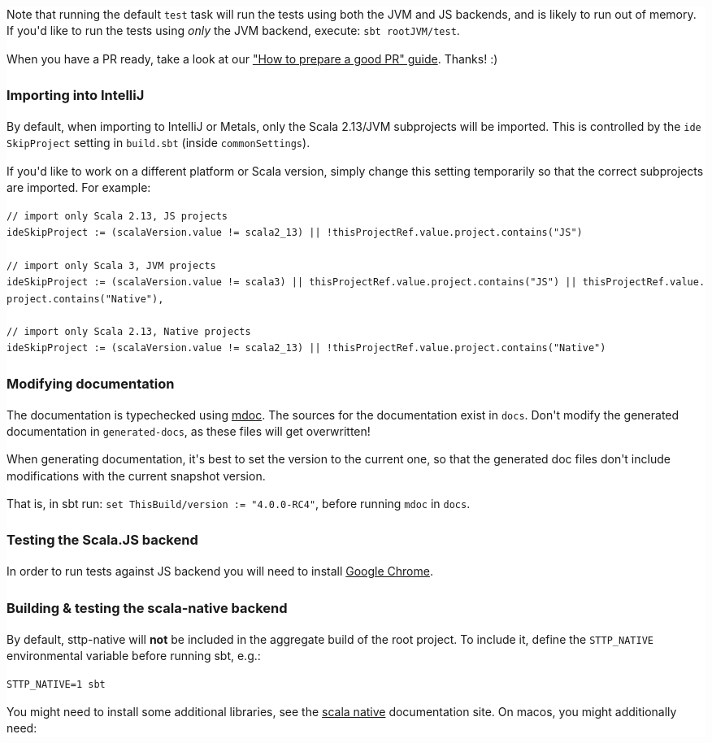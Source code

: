 Note that running the default `test` task will run the tests using both the JVM and JS backends, and is likely to run out of memory.
If you'd like to run the tests using *only* the JVM backend, execute: `sbt rootJVM/test`.

When you have a PR ready, take a look at our ["How to prepare a good PR" guide](https://softwaremill.community/t/how-to-prepare-a-good-pr-to-a-library/448). Thanks! :)

### Importing into IntelliJ

By default, when importing to IntelliJ or Metals, only the Scala 2.13/JVM subprojects will be imported. This is controlled by the `ideSkipProject` setting in `build.sbt` (inside `commonSettings`).

If you'd like to work on a different platform or Scala version, simply change this setting temporarily so that the correct subprojects are imported. For example:

```
// import only Scala 2.13, JS projects
ideSkipProject := (scalaVersion.value != scala2_13) || !thisProjectRef.value.project.contains("JS")

// import only Scala 3, JVM projects
ideSkipProject := (scalaVersion.value != scala3) || thisProjectRef.value.project.contains("JS") || thisProjectRef.value.project.contains("Native"),

// import only Scala 2.13, Native projects
ideSkipProject := (scalaVersion.value != scala2_13) || !thisProjectRef.value.project.contains("Native")
```

### Modifying documentation

The documentation is typechecked using [mdoc](https://scalameta.org/mdoc/). The sources for the documentation exist in `docs`. Don't modify the generated documentation in `generated-docs`, as these files will get overwritten!

When generating documentation, it's best to set the version to the current one, so that the generated doc files don't include modifications with the current snapshot version. 

That is, in sbt run: `set ThisBuild/version := "4.0.0-RC4"`, before running `mdoc` in `docs`.

### Testing the Scala.JS backend

In order to run tests against JS backend you will need to install [Google Chrome](https://www.google.com/chrome/).

### Building & testing the scala-native backend

By default, sttp-native will **not** be included in the aggregate build of the root project. To include it, define the `STTP_NATIVE` environmental variable before running sbt, e.g.:

```
STTP_NATIVE=1 sbt
```

You might need to install some additional libraries, see the [scala native](http://www.scala-native.org/en/latest/user/setup.html) documentation site. On macos, you might additionally need:
